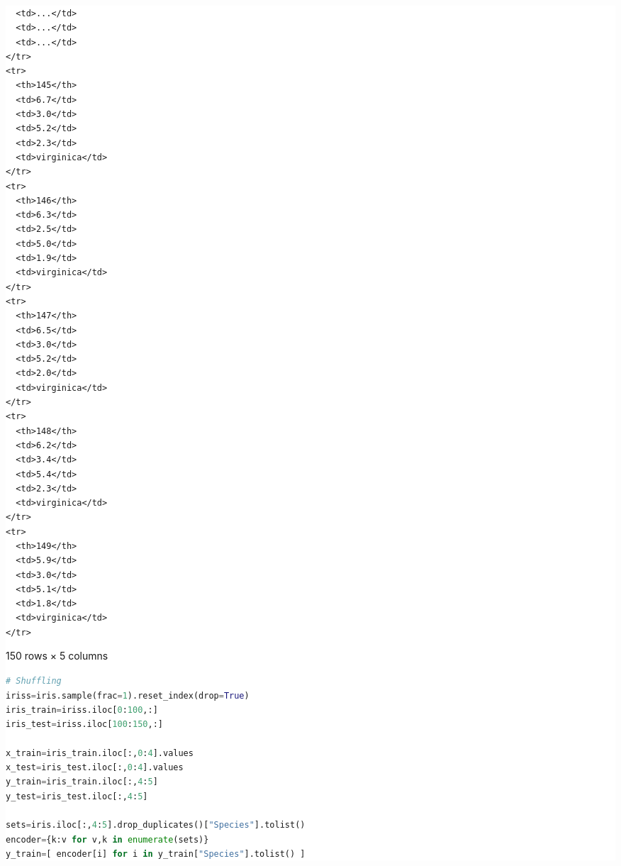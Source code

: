       <td>...</td>
      <td>...</td>
      <td>...</td>
    </tr>
    <tr>
      <th>145</th>
      <td>6.7</td>
      <td>3.0</td>
      <td>5.2</td>
      <td>2.3</td>
      <td>virginica</td>
    </tr>
    <tr>
      <th>146</th>
      <td>6.3</td>
      <td>2.5</td>
      <td>5.0</td>
      <td>1.9</td>
      <td>virginica</td>
    </tr>
    <tr>
      <th>147</th>
      <td>6.5</td>
      <td>3.0</td>
      <td>5.2</td>
      <td>2.0</td>
      <td>virginica</td>
    </tr>
    <tr>
      <th>148</th>
      <td>6.2</td>
      <td>3.4</td>
      <td>5.4</td>
      <td>2.3</td>
      <td>virginica</td>
    </tr>
    <tr>
      <th>149</th>
      <td>5.9</td>
      <td>3.0</td>
      <td>5.1</td>
      <td>1.8</td>
      <td>virginica</td>
    </tr>
  </tbody>
</table>
<p>150 rows × 5 columns</p>
</div>




```python
# Shuffling
iriss=iris.sample(frac=1).reset_index(drop=True)
iris_train=iriss.iloc[0:100,:]
iris_test=iriss.iloc[100:150,:]

x_train=iris_train.iloc[:,0:4].values
x_test=iris_test.iloc[:,0:4].values
y_train=iris_train.iloc[:,4:5]
y_test=iris_test.iloc[:,4:5]

sets=iris.iloc[:,4:5].drop_duplicates()["Species"].tolist()
encoder={k:v for v,k in enumerate(sets)}
y_train=[ encoder[i] for i in y_train["Species"].tolist() ]
```